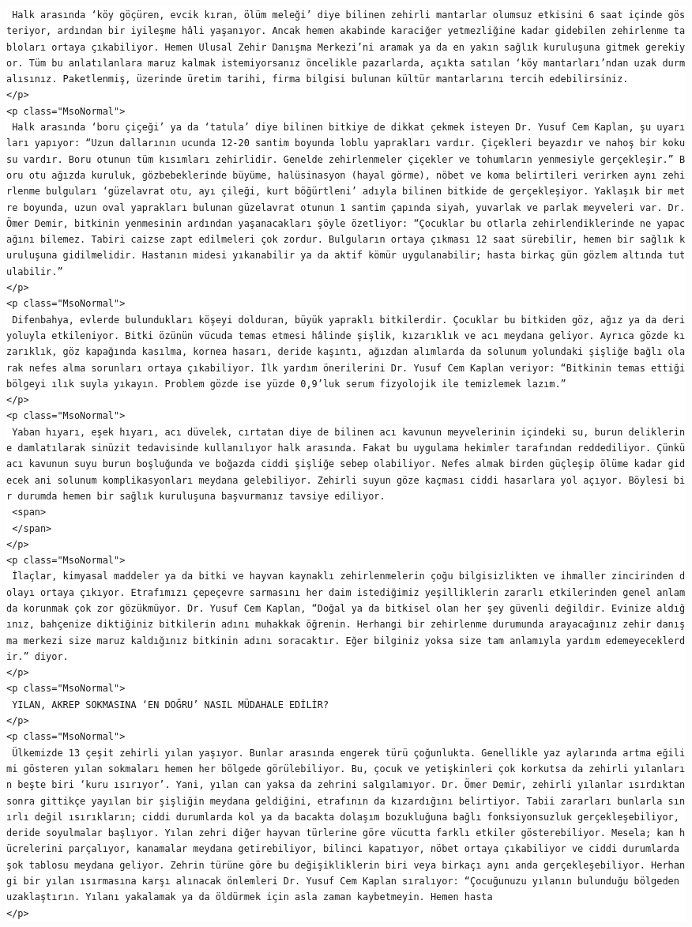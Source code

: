      Halk arasında ‘köy göçüren, evcik kıran, ölüm meleği’ diye bilinen zehirli mantarlar olumsuz etkisini 6 saat içinde gösteriyor, ardından bir iyileşme hâli yaşanıyor. Ancak hemen akabinde karaciğer yetmezliğine kadar gidebilen zehirlenme tabloları ortaya çıkabiliyor. Hemen Ulusal Zehir Danışma Merkezi’ni aramak ya da en yakın sağlık kuruluşuna gitmek gerekiyor. Tüm bu anlatılanlara maruz kalmak istemiyorsanız öncelikle pazarlarda, açıkta satılan ‘köy mantarları’ndan uzak durmalısınız. Paketlenmiş, üzerinde üretim tarihi, firma bilgisi bulunan kültür mantarlarını tercih edebilirsiniz.
    </p>
    <p class="MsoNormal">
     Halk arasında ‘boru çiçeği’ ya da ‘tatula’ diye bilinen bitkiye de dikkat çekmek isteyen Dr. Yusuf Cem Kaplan, şu uyarıları yapıyor: “Uzun dallarının ucunda 12-20 santim boyunda loblu yaprakları vardır. Çiçekleri beyazdır ve nahoş bir kokusu vardır. Boru otunun tüm kısımları zehirlidir. Genelde zehirlenmeler çiçekler ve tohumların yenmesiyle gerçekleşir.” Boru otu ağızda kuruluk, gözbebeklerinde büyüme, halüsinasyon (hayal görme), nöbet ve koma belirtileri verirken aynı zehirlenme bulguları ‘güzelavrat otu, ayı çileği, kurt böğürtleni’ adıyla bilinen bitkide de gerçekleşiyor. Yaklaşık bir metre boyunda, uzun oval yaprakları bulunan güzelavrat otunun 1 santim çapında siyah, yuvarlak ve parlak meyveleri var. Dr. Ömer Demir, bitkinin yenmesinin ardından yaşanacakları şöyle özetliyor: “Çocuklar bu otlarla zehirlendiklerinde ne yapacağını bilemez. Tabiri caizse zapt edilmeleri çok zordur. Bulguların ortaya çıkması 12 saat sürebilir, hemen bir sağlık kuruluşuna gidilmelidir. Hastanın midesi yıkanabilir ya da aktif kömür uygulanabilir; hasta birkaç gün gözlem altında tutulabilir.”
    </p>
    <p class="MsoNormal">
     Difenbahya, evlerde bulundukları köşeyi dolduran, büyük yapraklı bitkilerdir. Çocuklar bu bitkiden göz, ağız ya da deri yoluyla etkileniyor. Bitki özünün vücuda temas etmesi hâlinde şişlik, kızarıklık ve acı meydana geliyor. Ayrıca gözde kızarıklık, göz kapağında kasılma, kornea hasarı, deride kaşıntı, ağızdan alımlarda da solunum yolundaki şişliğe bağlı olarak nefes alma sorunları ortaya çıkabiliyor. İlk yardım önerilerini Dr. Yusuf Cem Kaplan veriyor: “Bitkinin temas ettiği bölgeyi ılık suyla yıkayın. Problem gözde ise yüzde 0,9’luk serum fizyolojik ile temizlemek lazım.”
    </p>
    <p class="MsoNormal">
     Yaban hıyarı, eşek hıyarı, acı düvelek, cırtatan diye de bilinen acı kavunun meyvelerinin içindeki su, burun deliklerine damlatılarak sinüzit tedavisinde kullanılıyor halk arasında. Fakat bu uygulama hekimler tarafından reddediliyor. Çünkü acı kavunun suyu burun boşluğunda ve boğazda ciddi şişliğe sebep olabiliyor. Nefes almak birden güçleşip ölüme kadar gidecek ani solunum komplikasyonları meydana gelebiliyor. Zehirli suyun göze kaçması ciddi hasarlara yol açıyor. Böylesi bir durumda hemen bir sağlık kuruluşuna başvurmanız tavsiye ediliyor.
     <span>
     </span>
    </p>
    <p class="MsoNormal">
     İlaçlar, kimyasal maddeler ya da bitki ve hayvan kaynaklı zehirlenmelerin çoğu bilgisizlikten ve ihmaller zincirinden dolayı ortaya çıkıyor. Etrafımızı çepeçevre sarmasını her daim istediğimiz yeşilliklerin zararlı etkilerinden genel anlamda korunmak çok zor gözükmüyor. Dr. Yusuf Cem Kaplan, “Doğal ya da bitkisel olan her şey güvenli değildir. Evinize aldığınız, bahçenize diktiğiniz bitkilerin adını muhakkak öğrenin. Herhangi bir zehirlenme durumunda arayacağınız zehir danışma merkezi size maruz kaldığınız bitkinin adını soracaktır. Eğer bilginiz yoksa size tam anlamıyla yardım edemeyeceklerdir.” diyor.
    </p>
    <p class="MsoNormal">
     YILAN, AKREP SOKMASINA ‘EN DOĞRU’ NASIL MÜDAHALE EDİLİR?
    </p>
    <p class="MsoNormal">
     Ülkemizde 13 çeşit zehirli yılan yaşıyor. Bunlar arasında engerek türü çoğunlukta. Genellikle yaz aylarında artma eğilimi gösteren yılan sokmaları hemen her bölgede görülebiliyor. Bu, çocuk ve yetişkinleri çok korkutsa da zehirli yılanların beşte biri ‘kuru ısırıyor’. Yani, yılan can yaksa da zehrini salgılamıyor. Dr. Ömer Demir, zehirli yılanlar ısırdıktan sonra gittikçe yayılan bir şişliğin meydana geldiğini, etrafının da kızardığını belirtiyor. Tabii zararları bunlarla sınırlı değil ısırıkların; ciddi durumlarda kol ya da bacakta dolaşım bozukluğuna bağlı fonksiyonsuzluk gerçekleşebiliyor, deride soyulmalar başlıyor. Yılan zehri diğer hayvan türlerine göre vücutta farklı etkiler gösterebiliyor. Mesela; kan hücrelerini parçalıyor, kanamalar meydana getirebiliyor, bilinci kapatıyor, nöbet ortaya çıkabiliyor ve ciddi durumlarda şok tablosu meydana geliyor. Zehrin türüne göre bu değişikliklerin biri veya birkaçı aynı anda gerçekleşebiliyor. Herhangi bir yılan ısırmasına karşı alınacak önlemleri Dr. Yusuf Cem Kaplan sıralıyor: “Çocuğunuzu yılanın bulunduğu bölgeden uzaklaştırın. Yılanı yakalamak ya da öldürmek için asla zaman kaybetmeyin. Hemen hasta
    </p>
